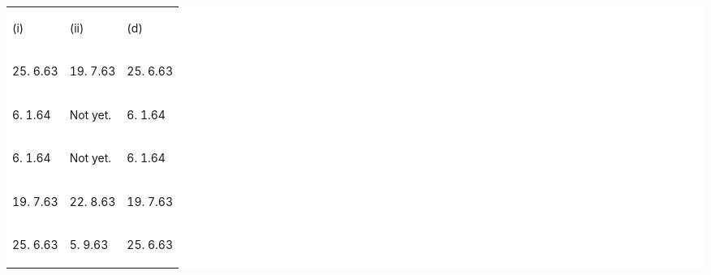 </ol>

</li>

</ol>

<table>

<tr>

<td><p>(i)</p></td>

<td><p>(ii)</p></td>

<td><p>(d)</p></td>

</tr>

<tr>

<td><p>25. 6.63</p></td>

<td><p>19. 7.63</p></td>

<td><p>25. 6.63</p></td></tr>

<tr>

<td><p>6. 1.64</p></td>

<td><p>Not yet.</p></td>

<td><p>6. 1.64</p></td></tr>

<tr>

<td><p>6. 1.64</p></td>

<td><p>Not yet.</p></td>

<td><p>6. 1.64</p></td></tr>

<tr>

<td><p>19. 7.63</p></td>

<td>

<p>22. 8.63</p></td>

<td>

<p>19. 7.63</p></td></tr>

<tr>

<td><p>25. 6.63</p></td>

<td>

<p>5. 9.63</p></td>

<td>

<p>25. 6.63</p></td></tr>
